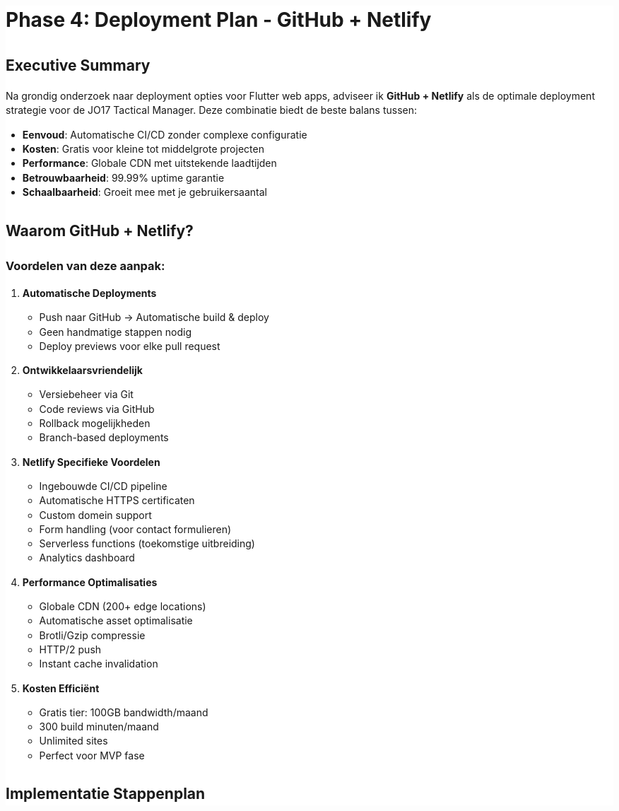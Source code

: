 # Phase 4: Deployment Plan - GitHub + Netlify

## Executive Summary

Na grondig onderzoek naar deployment opties voor Flutter web apps, adviseer ik **GitHub + Netlify** als de optimale deployment strategie voor de JO17 Tactical Manager. Deze combinatie biedt de beste balans tussen:

- **Eenvoud**: Automatische CI/CD zonder complexe configuratie
- **Kosten**: Gratis voor kleine tot middelgrote projecten
- **Performance**: Globale CDN met uitstekende laadtijden
- **Betrouwbaarheid**: 99.99% uptime garantie
- **Schaalbaarheid**: Groeit mee met je gebruikersaantal

## Waarom GitHub + Netlify?

### Voordelen van deze aanpak:

1. **Automatische Deployments**
   - Push naar GitHub → Automatische build & deploy
   - Geen handmatige stappen nodig
   - Deploy previews voor elke pull request

2. **Ontwikkelaarsvriendelijk**
   - Versiebeheer via Git
   - Code reviews via GitHub
   - Rollback mogelijkheden
   - Branch-based deployments

3. **Netlify Specifieke Voordelen**
   - Ingebouwde CI/CD pipeline
   - Automatische HTTPS certificaten
   - Custom domein support
   - Form handling (voor contact formulieren)
   - Serverless functions (toekomstige uitbreiding)
   - Analytics dashboard

4. **Performance Optimalisaties**
   - Globale CDN (200+ edge locations)
   - Automatische asset optimalisatie
   - Brotli/Gzip compressie
   - HTTP/2 push
   - Instant cache invalidation

5. **Kosten Efficiënt**
   - Gratis tier: 100GB bandwidth/maand
   - 300 build minuten/maand
   - Unlimited sites
   - Perfect voor MVP fase

## Implementatie Stappenplan
